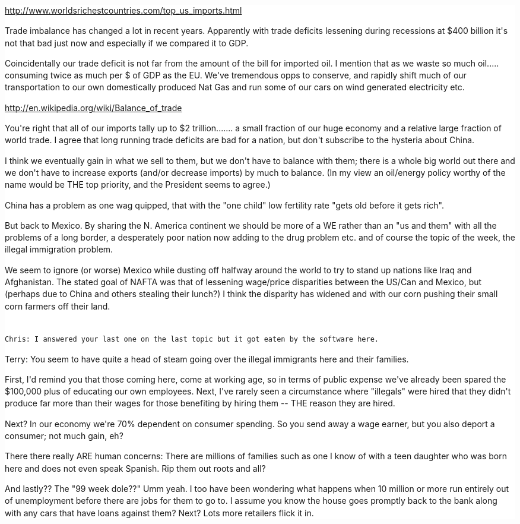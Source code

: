http://www.worldsrichestcountries.com/top_us_imports.html

Trade imbalance has changed a lot in recent years. Apparently with trade deficits lessening during recessions at $400 billion it's not that bad just now and especially if we compared it to GDP. 

Coincidentally our trade deficit is not far from the amount of the bill for imported oil.   I mention that as we waste so much oil..... consuming twice as much per $ of GDP as the EU.  We've tremendous opps to conserve, and rapidly shift much of our transportation to our own domestically produced Nat Gas and run some of our cars on wind generated electricity etc.   

http://en.wikipedia.org/wiki/Balance_of_trade

You're right that all of our imports tally up to $2 trillion....... a small fraction of our huge economy and a relative large fraction of world trade.     I agree that long running trade deficits are bad for a nation, but don't subscribe to the hysteria about China.  

I think we eventually gain in what we sell to them, but we don't have to balance with them; there is a whole big world out there and we don't have to increase exports (and/or decrease imports) by much to balance.  (In my view an oil/energy policy worthy of the name would be THE top priority, and the President seems to agree.)    

China has a problem as one wag quipped, that with the "one child" low fertility rate "gets old before it gets rich". 

But back to Mexico. By sharing the N. America continent we should be more of a WE rather than an "us and them" with all the problems of a long border, a desperately poor nation now adding to the drug problem etc. and of course the topic of the week, the illegal immigration problem.  

We seem to ignore (or worse) Mexico while dusting off halfway around the world to try to stand up nations like Iraq and Afghanistan.   The stated goal of NAFTA was that of lessening wage/price disparities between the US/Can and Mexico, but (perhaps due to China and others stealing their lunch?) I think the disparity has widened and with our corn pushing their small corn farmers off their land. 

~~~~~~~~~~~~~~~~~~~~~~~~~~~~~~~~~~~~~~~~~~~~~~~~~~~~~~~~

Chris: I answered your last one on the last topic but it got eaten by the software here.  

~~~~~~~~~~~~~~~~~~~~~~~~~~~~~~~~~~~~~~~~~~~~~~~~~~~~~~~~~~~

Terry: You seem to have quite a head of steam going over the illegal immigrants here and their families. 

First, I'd remind you that those coming here, come at working age, so in terms of public expense we've already been spared the $100,000 plus of educating our own employees.  Next, I've rarely seen a circumstance where "illegals" were hired that they didn't produce far more than their wages for those benefiting by hiring them -- THE reason they are hired. 

Next?  In our economy we're 70% dependent on consumer spending.  So you send away a wage earner, but you also deport a consumer; not much gain, eh? 

There there really ARE human concerns:  There are millions of families such as one I know of with a teen daughter who was born here and does not even speak Spanish.  Rip them out roots and all?

And lastly??  The "99 week dole??"  Umm yeah.  I too have been wondering what happens when 10 million or more run entirely out of unemployment before there are jobs for them to go to.   I assume you know the house goes promptly back to the bank along with any cars that have loans against them? Next? Lots more retailers flick it in.  
